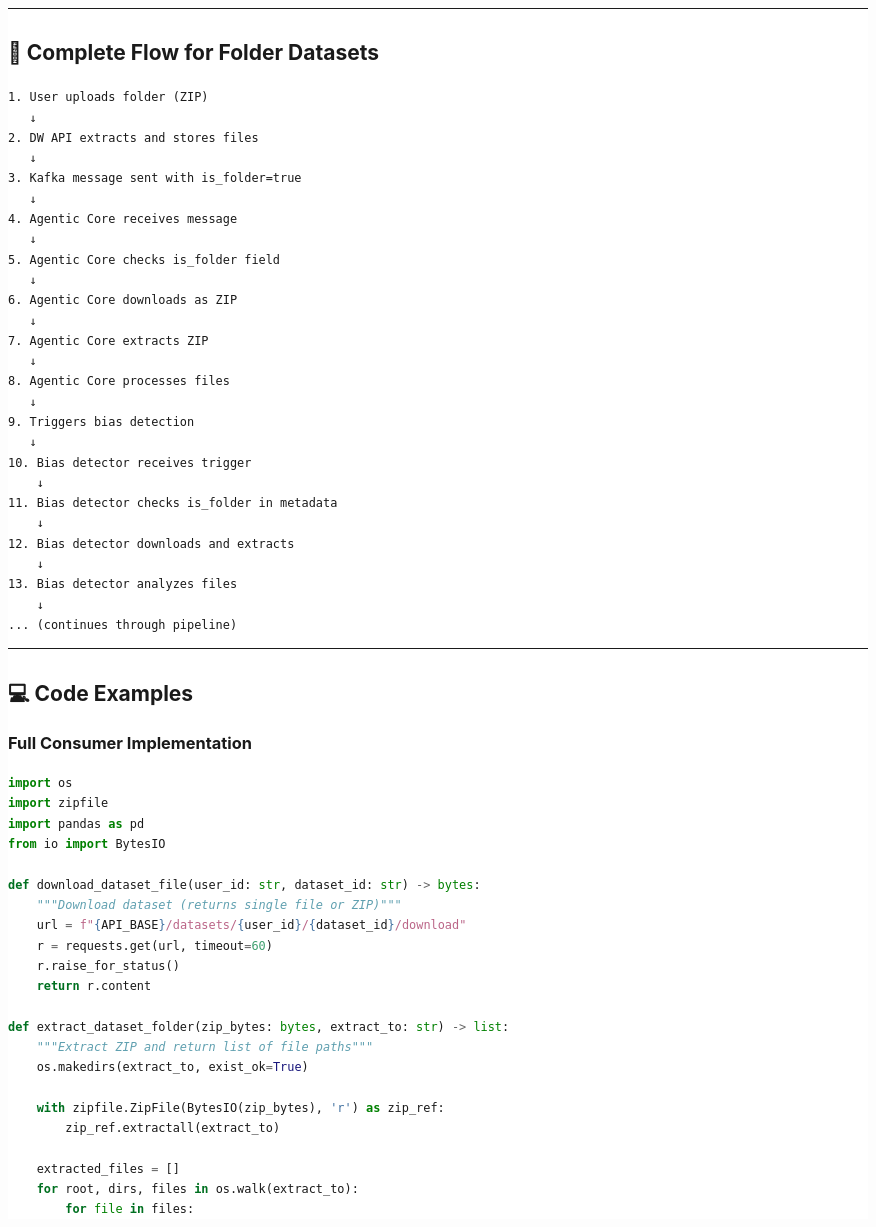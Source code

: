 
---

## 🔄 Complete Flow for Folder Datasets

```
1. User uploads folder (ZIP)
   ↓
2. DW API extracts and stores files
   ↓
3. Kafka message sent with is_folder=true
   ↓
4. Agentic Core receives message
   ↓
5. Agentic Core checks is_folder field
   ↓
6. Agentic Core downloads as ZIP
   ↓
7. Agentic Core extracts ZIP
   ↓
8. Agentic Core processes files
   ↓
9. Triggers bias detection
   ↓
10. Bias detector receives trigger
    ↓
11. Bias detector checks is_folder in metadata
    ↓
12. Bias detector downloads and extracts
    ↓
13. Bias detector analyzes files
    ↓
... (continues through pipeline)
```

---

## 💻 Code Examples

### Full Consumer Implementation

```python
import os
import zipfile
import pandas as pd
from io import BytesIO

def download_dataset_file(user_id: str, dataset_id: str) -> bytes:
    """Download dataset (returns single file or ZIP)"""
    url = f"{API_BASE}/datasets/{user_id}/{dataset_id}/download"
    r = requests.get(url, timeout=60)
    r.raise_for_status()
    return r.content

def extract_dataset_folder(zip_bytes: bytes, extract_to: str) -> list:
    """Extract ZIP and return list of file paths"""
    os.makedirs(extract_to, exist_ok=True)
    
    with zipfile.ZipFile(BytesIO(zip_bytes), 'r') as zip_ref:
        zip_ref.extractall(extract_to)
    
    extracted_files = []
    for root, dirs, files in os.walk(extract_to):
        for file in files:
```